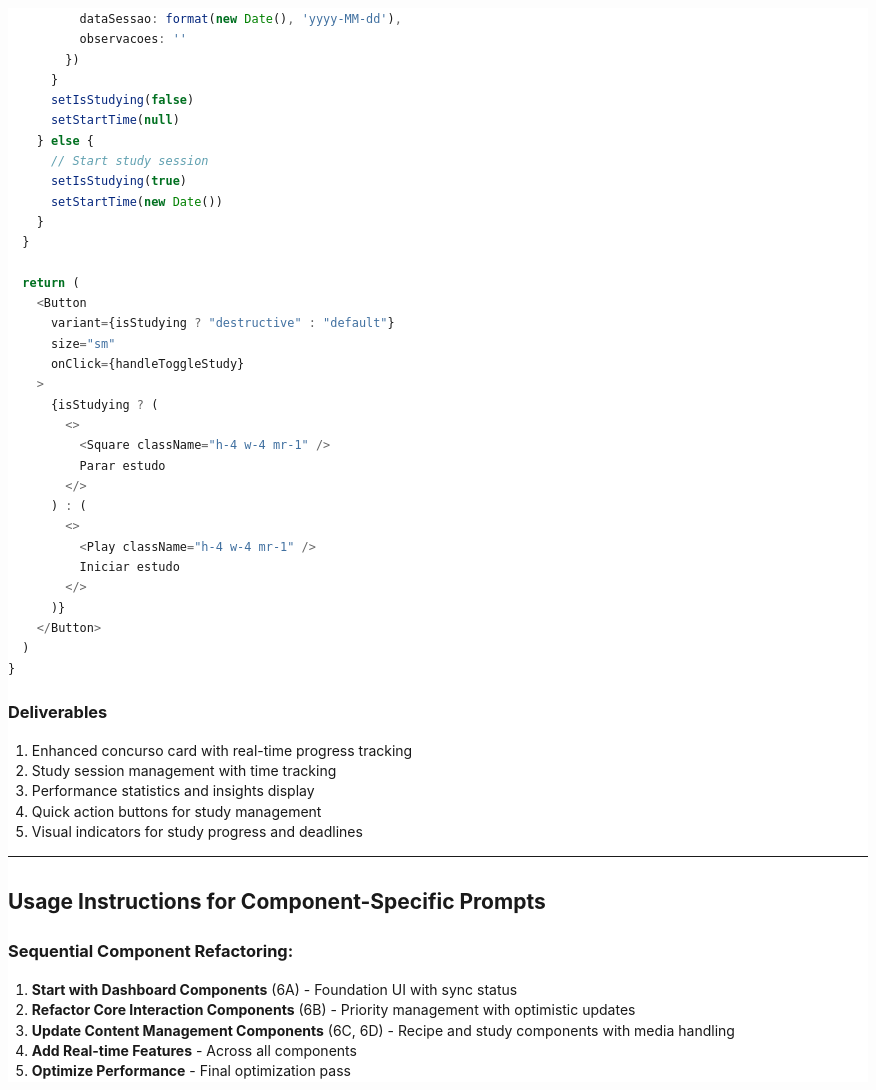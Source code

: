 ```typescript
          dataSessao: format(new Date(), 'yyyy-MM-dd'),
          observacoes: ''
        })
      }
      setIsStudying(false)
      setStartTime(null)
    } else {
      // Start study session
      setIsStudying(true)
      setStartTime(new Date())
    }
  }
  
  return (
    <Button
      variant={isStudying ? "destructive" : "default"}
      size="sm"
      onClick={handleToggleStudy}
    >
      {isStudying ? (
        <>
          <Square className="h-4 w-4 mr-1" />
          Parar estudo
        </>
      ) : (
        <>
          <Play className="h-4 w-4 mr-1" />
          Iniciar estudo
        </>
      )}
    </Button>
  )
}
```

### Deliverables
1. Enhanced concurso card with real-time progress tracking
2. Study session management with time tracking
3. Performance statistics and insights display
4. Quick action buttons for study management
5. Visual indicators for study progress and deadlines

---

## Usage Instructions for Component-Specific Prompts

### Sequential Component Refactoring:

1. **Start with Dashboard Components** (6A) - Foundation UI with sync status
2. **Refactor Core Interaction Components** (6B) - Priority management with optimistic updates
3. **Update Content Management Components** (6C, 6D) - Recipe and study components with media handling
4. **Add Real-time Features** - Across all components
5. **Optimize Performance** - Final optimization pass
